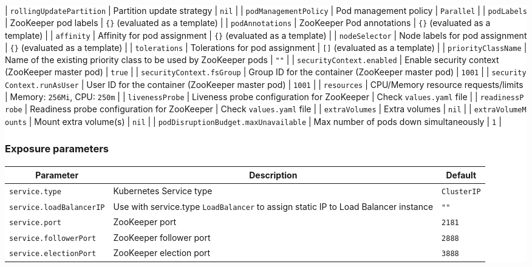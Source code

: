 | `rollingUpdatePartition`                          | Partition update strategy                                                                                                         | `nil`                                                   |
| `podManagementPolicy`                             | Pod management policy                                                                                                             | `Parallel`                                              |
| `podLabels`                                       | ZooKeeper pod labels                                                                                                              | `{}` (evaluated as a template)                          |
| `podAnnotations`                                  | ZooKeeper Pod annotations                                                                                                         | `{}` (evaluated as a template)                          |
| `affinity`                                        | Affinity for pod assignment                                                                                                       | `{}` (evaluated as a template)                          |
| `nodeSelector`                                    | Node labels for pod assignment                                                                                                    | `{}` (evaluated as a template)                          |
| `tolerations`                                     | Tolerations for pod assignment                                                                                                    | `[]` (evaluated as a template)                          |
| `priorityClassName`                               | Name of the existing priority class to be used by ZooKeeper pods                                                                  |  `""`                                                   |
| `securityContext.enabled`                         | Enable security context (ZooKeeper master pod)                                                                                    | `true`                                                  |
| `securityContext.fsGroup`                         | Group ID for the container (ZooKeeper master pod)                                                                                 | `1001`                                                  |
| `securityContext.runAsUser`                       | User ID for the container (ZooKeeper master pod)                                                                                  | `1001`                                                  |
| `resources`                                       | CPU/Memory resource requests/limits                                                                                               | Memory: `256Mi`, CPU: `250m`                            |
| `livenessProbe`                                   | Liveness probe configuration for ZooKeeper                                                                                        | Check `values.yaml` file                                |
| `readinessProbe`                                  | Readiness probe configuration for ZooKeeper                                                                                       | Check `values.yaml` file                                |
| `extraVolumes`                                    | Extra volumes                                                                                                                     | `nil`                                                   |
| `extraVolumeMounts`                               | Mount extra volume(s)                                                                                                             | `nil`                                                   |
| `podDisruptionBudget.maxUnavailable`              | Max number of pods down simultaneously                                                                                            | `1`                                                     |

### Exposure parameters

| Parameter                                         | Description                                                                                                                       | Default                                                 |
|---------------------------------------------------|-----------------------------------------------------------------------------------------------------------------------------------|---------------------------------------------------------|
| `service.type`                                    | Kubernetes Service type                                                                                                           | `ClusterIP`                                             |
| `service.loadBalancerIP`                          | Use with service.type `LoadBalancer` to assign static IP to Load Balancer instance                                                | `""`                                                    |
| `service.port`                                    | ZooKeeper port                                                                                                                    | `2181`                                                  |
| `service.followerPort`                            | ZooKeeper follower port                                                                                                           | `2888`                                                  |
| `service.electionPort`                            | ZooKeeper election port                                                                                                           | `3888`                                                  |